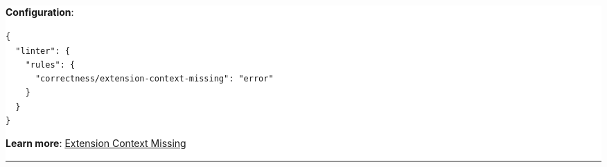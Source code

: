 **Configuration**:

```jsonc
{
  "linter": {
    "rules": {
      "correctness/extension-context-missing": "error"
    }
  }
}
```

**Learn more**: [Extension Context Missing](https://octofhir.github.io/maki-rs/rules/correctness/extension-context-missing)

---

